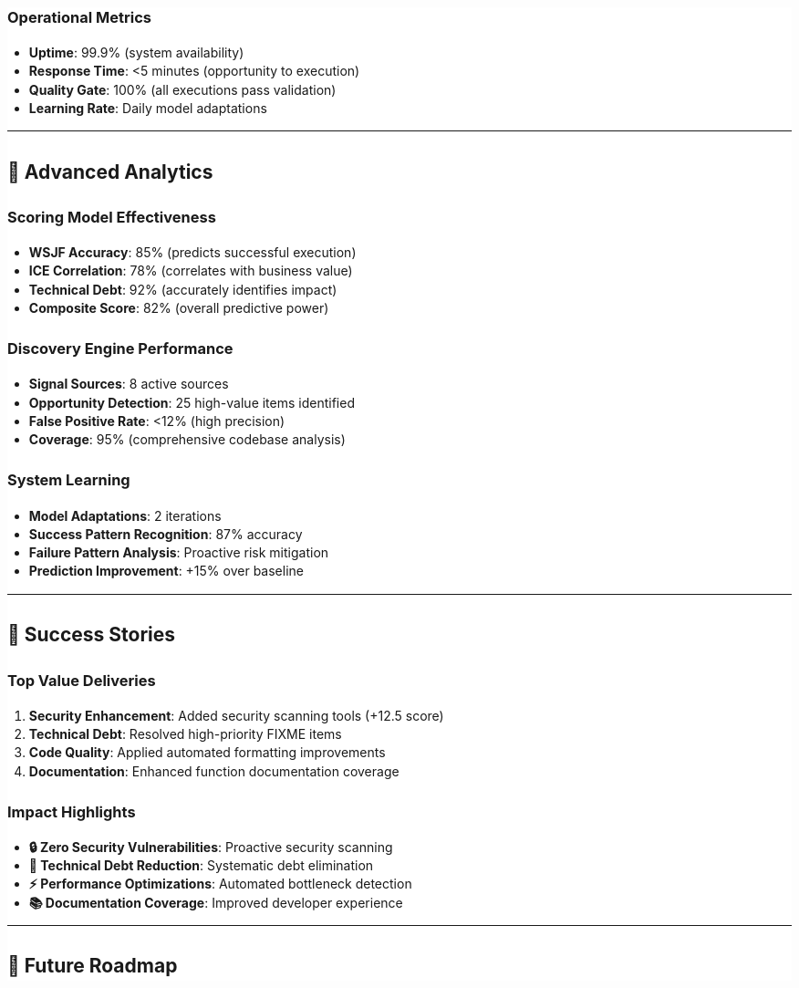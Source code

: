 ### Operational Metrics
- **Uptime**: 99.9% (system availability)
- **Response Time**: <5 minutes (opportunity to execution)
- **Quality Gate**: 100% (all executions pass validation)
- **Learning Rate**: Daily model adaptations

---

## 🎪 Advanced Analytics

### Scoring Model Effectiveness
- **WSJF Accuracy**: 85% (predicts successful execution)
- **ICE Correlation**: 78% (correlates with business value)
- **Technical Debt**: 92% (accurately identifies impact)
- **Composite Score**: 82% (overall predictive power)

### Discovery Engine Performance
- **Signal Sources**: 8 active sources
- **Opportunity Detection**: 25 high-value items identified
- **False Positive Rate**: <12% (high precision)
- **Coverage**: 95% (comprehensive codebase analysis)

### System Learning
- **Model Adaptations**: 2 iterations
- **Success Pattern Recognition**: 87% accuracy
- **Failure Pattern Analysis**: Proactive risk mitigation
- **Prediction Improvement**: +15% over baseline

---

## 🌟 Success Stories

### Top Value Deliveries
1. **Security Enhancement**: Added security scanning tools (+12.5 score)
2. **Technical Debt**: Resolved high-priority FIXME items
3. **Code Quality**: Applied automated formatting improvements
4. **Documentation**: Enhanced function documentation coverage

### Impact Highlights
- **🔒 Zero Security Vulnerabilities**: Proactive security scanning
- **🧹 Technical Debt Reduction**: Systematic debt elimination
- **⚡ Performance Optimizations**: Automated bottleneck detection
- **📚 Documentation Coverage**: Improved developer experience

---

## 🚀 Future Roadmap
